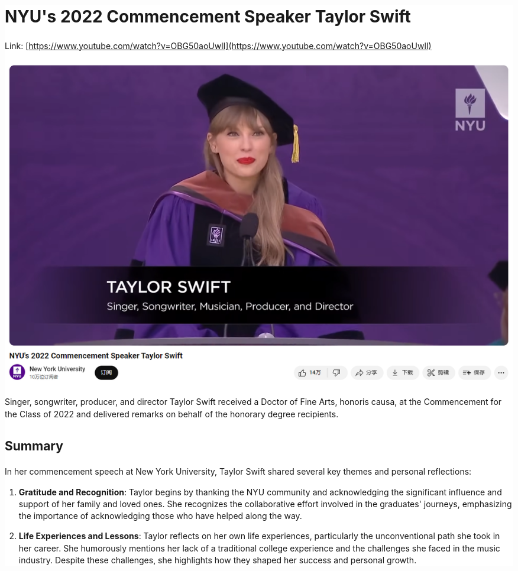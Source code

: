 # NYU's 2022 Commencement Speaker Taylor Swift

Link: [https://www.youtube.com/watch?v=OBG50aoUwlI](https://www.youtube.com/watch?v=OBG50aoUwlI)

![image-20240623195008748](./assets/image-20240623195008748.png)

Singer, songwriter, producer, and director Taylor Swift received a Doctor of Fine Arts, honoris causa, at the Commencement for the Class of 2022 and delivered remarks on behalf of the honorary degree recipients.



## Summary



In her commencement speech at New York University, Taylor Swift shared several key themes and personal reflections:

1. **Gratitude and Recognition**: Taylor begins by thanking the NYU community and acknowledging the significant influence and support of her family and loved ones. She recognizes the collaborative effort involved in the graduates' journeys, emphasizing the importance of acknowledging those who have helped along the way.

2. **Life Experiences and Lessons**: Taylor reflects on her own life experiences, particularly the unconventional path she took in her career. She humorously mentions her lack of a traditional college experience and the challenges she faced in the music industry. Despite these challenges, she highlights how they shaped her success and personal growth.
